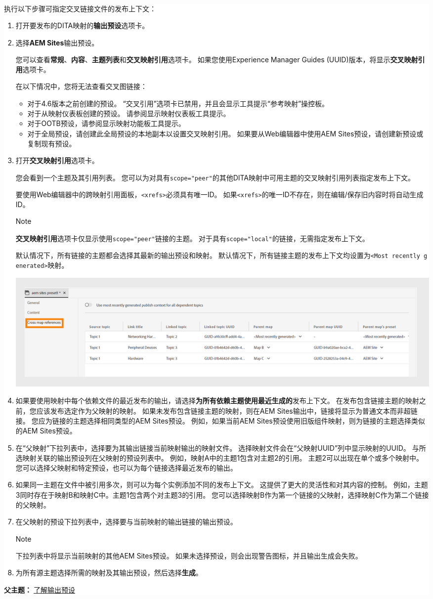 


执行以下步骤可指定交叉链接文件的发布上下文：
1. 打开要发布的DITA映射的&#x200B;**输出预设**&#x200B;选项卡。
1. 选择&#x200B;**AEM Sites**&#x200B;输出预设。

   您可以查看&#x200B;**常规**、**内容**、**主题列表**&#x200B;和&#x200B;**交叉映射引用**&#x200B;选项卡。 如果您使用Experience Manager Guides (UUID)版本，将显示&#x200B;**交叉映射引用**&#x200B;选项卡。

   在以下情况中，您将无法查看交叉图链接：
   - 对于4.6版本之前创建的预设。 “交叉引用”选项卡已禁用，并且会显示工具提示“参考映射”操控板。
   - 对于从映射仪表板创建的预设。 请参阅显示映射仪表板工具提示。
   - 对于OOTB预设，请参阅显示映射功能板工具提示。
   - 对于全局预设，请创建此全局预设的本地副本以设置交叉映射引用。
如果要从Web编辑器中使用AEM Sites预设，请创建新预设或复制现有预设。

1. 打开&#x200B;**交叉映射引用**&#x200B;选项卡。

   您会看到一个主题及其引用列表。 您可以为对具有`scope="peer"`的其他DITA映射中可用主题的交叉映射引用列表指定发布上下文。

   要使用Web编辑器中的跨映射引用面板，`<xrefs>`必须具有唯一ID。 如果`<xrefs>`的唯一ID不存在，则在编辑/保存旧内容时将自动生成ID。

   >[!NOTE]
   >
   >**交叉映射引用**&#x200B;选项卡仅显示使用`scope="peer"`链接的主题。 对于具有`scope="local"`的链接，无需指定发布上下文。

   默认情况下，所有链接的主题都会选择其最新的输出预设和映射。 默认情况下，所有链接主题的发布上下文均设置为`<Most recently generated>`映射。

   ![交叉映射引用](images/aem-sites-cross-map-references.png)

1. 如果要使用映射中每个依赖文件的最近发布的输出，请选择&#x200B;**为所有依赖主题使用最近生成的**&#x200B;发布上下文。
在发布包含链接主题的映射之前，您应该发布选定作为父映射的映射。 如果未发布包含链接主题的映射，则在AEM Sites输出中，链接将显示为普通文本而非超链接。
您应为链接的主题选择相同类型的AEM Sites预设。 例如，如果当前AEM Sites预设使用旧版组件映射，则为链接的主题选择类似的AEM Sites预设。
1. 在“父映射”下拉列表中，选择要为其输出链接当前映射输出的映射文件。
选择映射文件会在“父映射UUID”列中显示映射的UUID。 与所选映射关联的输出预设列在父映射的预设列表中。 例如，映射A中的主题1包含对主题2的引用。 主题2可以出现在单个或多个映射中。 您可以选择父映射和特定预设，也可以为每个链接选择最近发布的输出。

1. 如果同一主题在文件中被引用多次，则可以为每个实例添加不同的发布上下文。 这提供了更大的灵活性和对其内容的控制。 例如，主题3同时存在于映射B和映射C中。主题1包含两个对主题3的引用。 您可以选择映射B作为第一个链接的父映射，选择映射C作为第二个链接的父映射。

1. 在父映射的预设下拉列表中，选择要与当前映射的输出链接的输出预设。
   >[!NOTE]
   >
   > 下拉列表中将显示当前映射的其他AEM Sites预设。 如果未选择预设，则会出现警告图标，并且输出生成会失败。
1. 为所有源主题选择所需的映射及其输出预设，然后选择&#x200B;**生成**。







**父主题：** [了解输出预设](generate-output-understand-presets.md)
